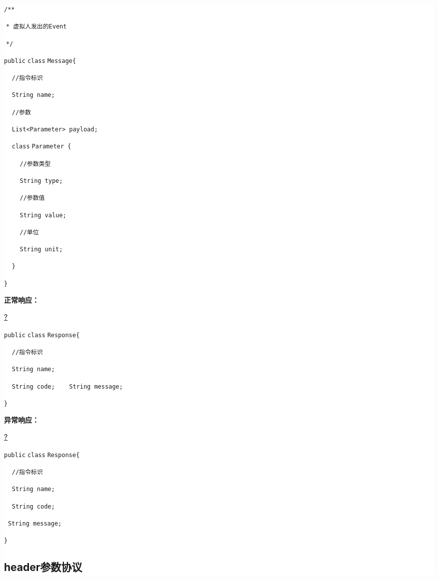 `/**`

 `* 虚拟人发出的Event`

 `*/`

`public` `class` `Message{`

    `//指令标识`

    `String name;`

    `//参数`

    `List<Parameter> payload;`

    `class` `Parameter {`

        `//参数类型`

        `String type;`

        `//参数值`

        `String value;`

        `//单位`

        `String unit;`

    `}`

`}`

**正常响应：**

[?](#)

`public` `class` `Response{`

    `//指令标识`

    `String name;`

    `String code;    String message;`

`}`

**异常响应：**

[?](#)

`public` `class` `Response{`

    `//指令标识`

    `String name;`

    `String code;`

  `String message;`

`}`

header参数协议
----------

